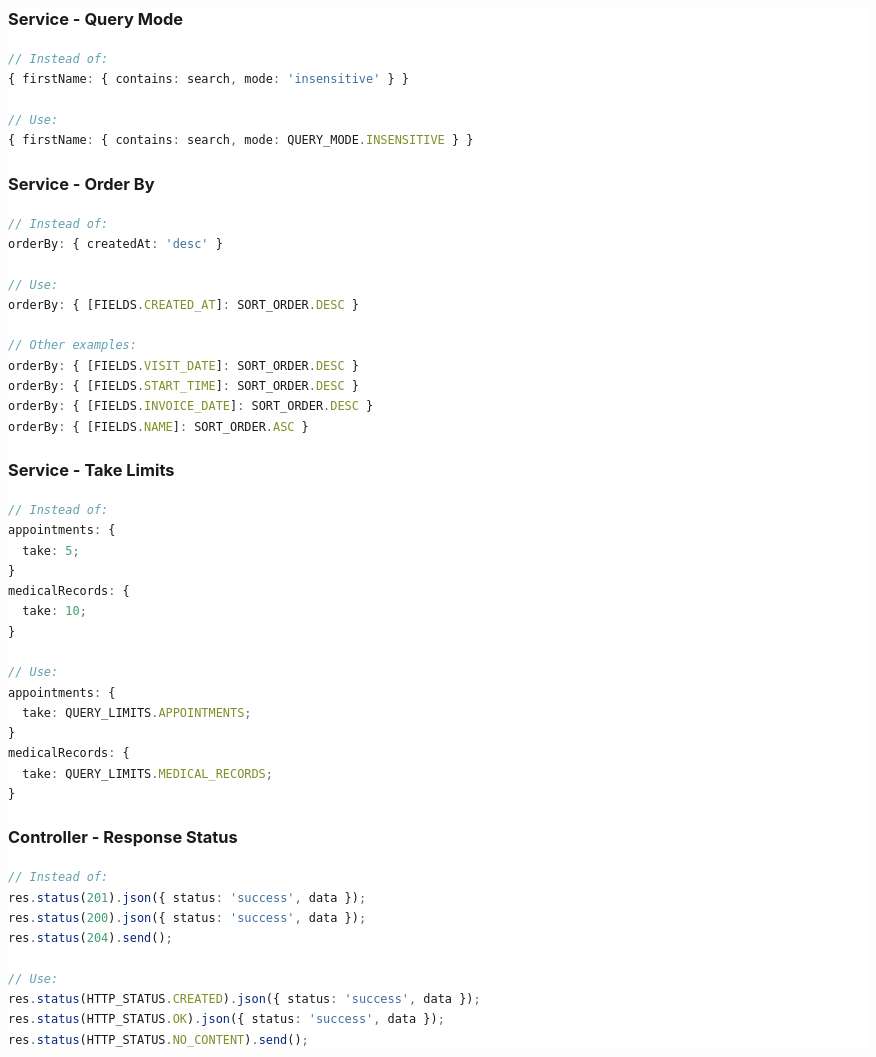 ### Service - Query Mode

```typescript
// Instead of:
{ firstName: { contains: search, mode: 'insensitive' } }

// Use:
{ firstName: { contains: search, mode: QUERY_MODE.INSENSITIVE } }
```

### Service - Order By

```typescript
// Instead of:
orderBy: { createdAt: 'desc' }

// Use:
orderBy: { [FIELDS.CREATED_AT]: SORT_ORDER.DESC }

// Other examples:
orderBy: { [FIELDS.VISIT_DATE]: SORT_ORDER.DESC }
orderBy: { [FIELDS.START_TIME]: SORT_ORDER.DESC }
orderBy: { [FIELDS.INVOICE_DATE]: SORT_ORDER.DESC }
orderBy: { [FIELDS.NAME]: SORT_ORDER.ASC }
```

### Service - Take Limits

```typescript
// Instead of:
appointments: {
  take: 5;
}
medicalRecords: {
  take: 10;
}

// Use:
appointments: {
  take: QUERY_LIMITS.APPOINTMENTS;
}
medicalRecords: {
  take: QUERY_LIMITS.MEDICAL_RECORDS;
}
```

### Controller - Response Status

```typescript
// Instead of:
res.status(201).json({ status: 'success', data });
res.status(200).json({ status: 'success', data });
res.status(204).send();

// Use:
res.status(HTTP_STATUS.CREATED).json({ status: 'success', data });
res.status(HTTP_STATUS.OK).json({ status: 'success', data });
res.status(HTTP_STATUS.NO_CONTENT).send();
```
